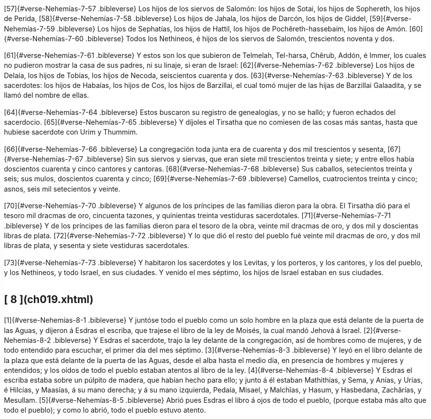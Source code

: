 
 
[57]{#verse-Nehemías-7-57 .bibleverse} Los hijos de los siervos de Salomón: los hijos de Sotai, los hijos de Sophereth, los hijos de Perida, 
[58]{#verse-Nehemías-7-58 .bibleverse} Los hijos de Jahala, los hijos de Darcón, los hijos de Giddel, 
[59]{#verse-Nehemías-7-59 .bibleverse} Los hijos de Sephatías, los hijos de Hattil, los hijos de Pochêreth-hassebaim, los hijos de Amón. 
[60]{#verse-Nehemías-7-60 .bibleverse} Todos los Nethineos, é hijos de los siervos de Salomón, trescientos noventa y dos.

 
[61]{#verse-Nehemías-7-61 .bibleverse} Y estos son los que subieron de Telmelah, Tel-harsa, Chêrub, Addón, é Immer, los cuales no pudieron mostrar la casa de sus padres, ni su linaje, si eran de Israel: 
[62]{#verse-Nehemías-7-62 .bibleverse} Los hijos de Delaía, los hijos de Tobías, los hijos de Necoda, seiscientos cuarenta y dos. 
[63]{#verse-Nehemías-7-63 .bibleverse} Y de los sacerdotes: los hijos de Habaías, los hijos de Cos, los hijos de Barzillai, el cual tomó mujer de las hijas de Barzillai Galaadita, y se llamó del nombre de ellas.

 
[64]{#verse-Nehemías-7-64 .bibleverse} Estos buscaron su registro de genealogías, y no se halló; y fueron echados del sacerdocio. 
[65]{#verse-Nehemías-7-65 .bibleverse} Y díjoles el Tirsatha que no comiesen de las cosas más santas, hasta que hubiese sacerdote con Urim y Thummim.

 
[66]{#verse-Nehemías-7-66 .bibleverse} La congregación toda junta era de cuarenta y dos mil trescientos y sesenta, 
[67]{#verse-Nehemías-7-67 .bibleverse} Sin sus siervos y siervas, que eran siete mil trescientos treinta y siete; y entre ellos había doscientos cuarenta y cinco cantores y cantoras. 
[68]{#verse-Nehemías-7-68 .bibleverse} Sus caballos, setecientos treinta y seis; sus mulos, doscientos cuarenta y cinco; 
[69]{#verse-Nehemías-7-69 .bibleverse} Camellos, cuatrocientos treinta y cinco; asnos, seis mil setecientos y veinte.

 
[70]{#verse-Nehemías-7-70 .bibleverse} Y algunos de los príncipes de las familias dieron para la obra. El Tirsatha dió para el tesoro mil dracmas de oro, cincuenta tazones, y quinientas treinta vestiduras sacerdotales. 
[71]{#verse-Nehemías-7-71 .bibleverse} Y de los príncipes de las familias dieron para el tesoro de la obra, veinte mil dracmas de oro, y dos mil y doscientas libras de plata. 
[72]{#verse-Nehemías-7-72 .bibleverse} Y lo que dió el resto del pueblo fué veinte mil dracmas de oro, y dos mil libras de plata, y sesenta y siete vestiduras sacerdotales.

 
[73]{#verse-Nehemías-7-73 .bibleverse} Y habitaron los sacerdotes y los Levitas, y los porteros, y los cantores, y los del pueblo, y los Nethineos, y todo Israel, en sus ciudades. Y venido el mes séptimo, los hijos de Israel estaban en sus ciudades. 

<h2 class="chaptertitle">[&nbsp;8&nbsp;](ch019.xhtml)<span><span id="chapter-Nehemías-8"></span></span></h2>
 
[1]{#verse-Nehemías-8-1 .bibleverse} Y juntóse todo el pueblo como un solo hombre en la plaza que está delante de la puerta de las Aguas, y dijeron á Esdras el escriba, que trajese el libro de la ley de Moisés, la cual mandó Jehová á Israel. 
[2]{#verse-Nehemías-8-2 .bibleverse} Y Esdras el sacerdote, trajo la ley delante de la congregación, así de hombres como de mujeres, y de todo entendido para escuchar, el primer día del mes séptimo. 
[3]{#verse-Nehemías-8-3 .bibleverse} Y leyó en el libro delante de la plaza que está delante de la puerta de las Aguas, desde el alba hasta el medio día, en presencia de hombres y mujeres y entendidos; y los oídos de todo el pueblo estaban atentos al libro de la ley. 
[4]{#verse-Nehemías-8-4 .bibleverse} Y Esdras el escriba estaba sobre un púlpito de madera, que habían hecho para ello; y junto á él estaban Mathithías, y Sema, y Anías, y Urías, é Hilcías, y Maasías, á su mano derecha; y á su mano izquierda, Pedaía, Misael, y Malchîas, y Hasum, y Hasbedana, Zachârías, y Mesullam. 
[5]{#verse-Nehemías-8-5 .bibleverse} Abrió pues Esdras el libro á ojos de todo el pueblo, (porque estaba más alto que todo el pueblo); y como lo abrió, todo el pueblo estuvo atento. 